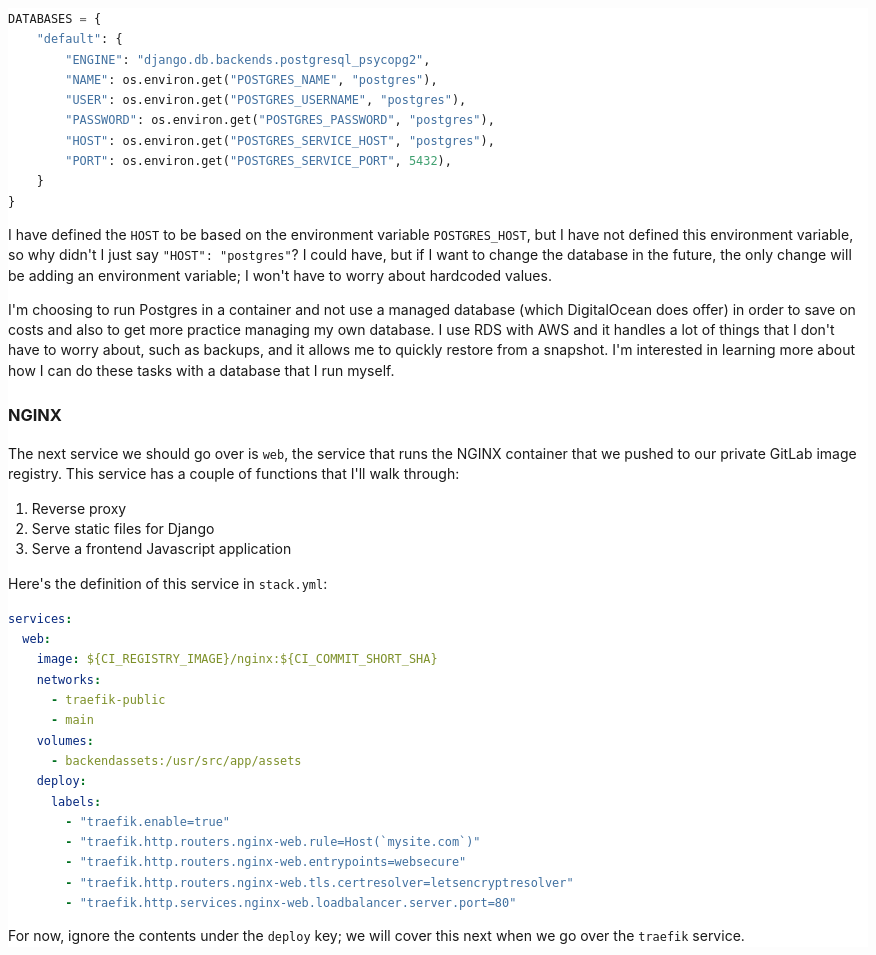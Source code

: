 ```py
DATABASES = {
    "default": {
        "ENGINE": "django.db.backends.postgresql_psycopg2",
        "NAME": os.environ.get("POSTGRES_NAME", "postgres"),
        "USER": os.environ.get("POSTGRES_USERNAME", "postgres"),
        "PASSWORD": os.environ.get("POSTGRES_PASSWORD", "postgres"),
        "HOST": os.environ.get("POSTGRES_SERVICE_HOST", "postgres"),
        "PORT": os.environ.get("POSTGRES_SERVICE_PORT", 5432),
    }
}
```

I have defined the `HOST` to be based on the environment variable `POSTGRES_HOST`, but I have not defined this environment variable, so why didn't I just say `"HOST": "postgres"`? I could have, but if I want to change the database in the future, the only change will be adding an environment variable; I won't have to worry about hardcoded values.

I'm choosing to run Postgres in a container and not use a managed database (which DigitalOcean does offer) in order to save on costs and also to get more practice managing my own database. I use RDS with AWS and it handles a lot of things that I don't have to worry about, such as backups, and it allows me to quickly restore from a snapshot. I'm interested in learning more about how I can do these tasks with a database that I run myself.

### NGINX

The next service we should go over is `web`, the service that runs the NGINX container that we pushed to our private GitLab image registry. This service has a couple of functions that I'll walk through:

1. Reverse proxy
2. Serve static files for Django
3. Serve a frontend Javascript application

Here's the definition of this service in `stack.yml`:

```yml
services:
  web:
    image: ${CI_REGISTRY_IMAGE}/nginx:${CI_COMMIT_SHORT_SHA}
    networks:
      - traefik-public
      - main
    volumes:
      - backendassets:/usr/src/app/assets
    deploy:
      labels:
        - "traefik.enable=true"
        - "traefik.http.routers.nginx-web.rule=Host(`mysite.com`)"
        - "traefik.http.routers.nginx-web.entrypoints=websecure"
        - "traefik.http.routers.nginx-web.tls.certresolver=letsencryptresolver"
        - "traefik.http.services.nginx-web.loadbalancer.server.port=80"
```

For now, ignore the contents under the `deploy` key; we will cover this next when we go over the `traefik` service.
